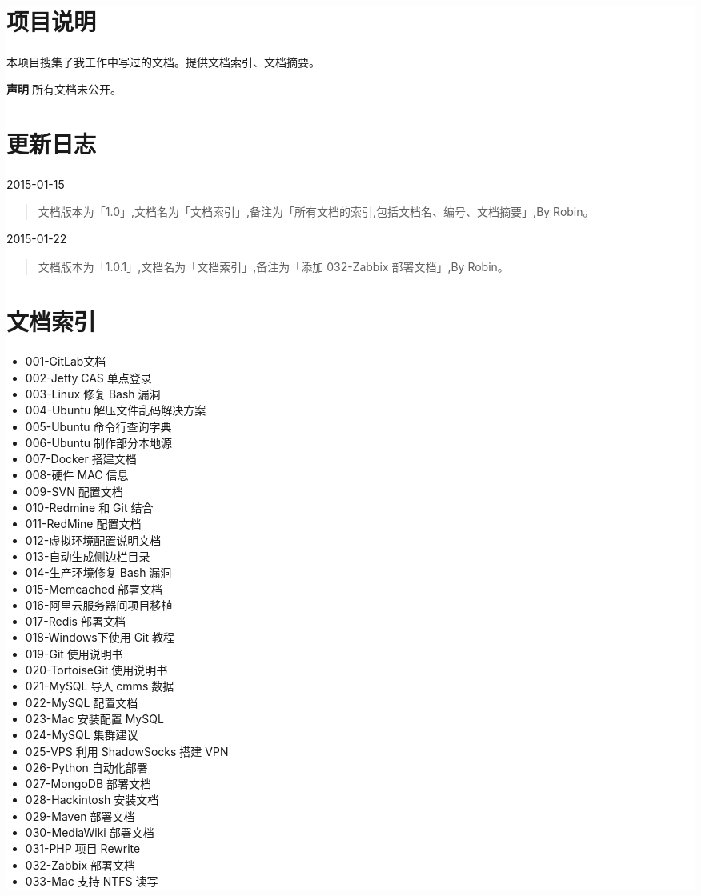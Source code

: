 # 项目说明 #

本项目搜集了我工作中写过的文档。提供文档索引、文档摘要。

**声明**
所有文档未公开。

# 更新日志 #

2015-01-15

> 文档版本为「1.0」,文档名为「文档索引」,备注为「所有文档的索引,包括文档名、编号、文档摘要」,By Robin。

2015-01-22

> 文档版本为「1.0.1」,文档名为「文档索引」,备注为「添加 032-Zabbix 部署文档」,By Robin。

# 文档索引 #

* 001-GitLab文档
* 002-Jetty CAS 单点登录
* 003-Linux 修复 Bash 漏洞
* 004-Ubuntu 解压文件乱码解决方案
* 005-Ubuntu 命令行查询字典
* 006-Ubuntu 制作部分本地源
* 007-Docker 搭建文档
* 008-硬件 MAC 信息
* 009-SVN 配置文档
* 010-Redmine 和 Git 结合
* 011-RedMine 配置文档
* 012-虚拟环境配置说明文档
* 013-自动生成侧边栏目录
* 014-生产环境修复 Bash 漏洞
* 015-Memcached 部署文档
* 016-阿里云服务器间项目移植
* 017-Redis 部署文档
* 018-Windows下使用 Git 教程
* 019-Git 使用说明书
* 020-TortoiseGit 使用说明书
* 021-MySQL 导入 cmms 数据
* 022-MySQL 配置文档
* 023-Mac 安装配置 MySQL
* 024-MySQL 集群建议
* 025-VPS 利用 ShadowSocks 搭建 VPN
* 026-Python 自动化部署
* 027-MongoDB 部署文档
* 028-Hackintosh 安装文档
* 029-Maven 部署文档
* 030-MediaWiki 部署文档
* 031-PHP 项目 Rewrite
* 032-Zabbix 部署文档
* 033-Mac 支持 NTFS 读写
